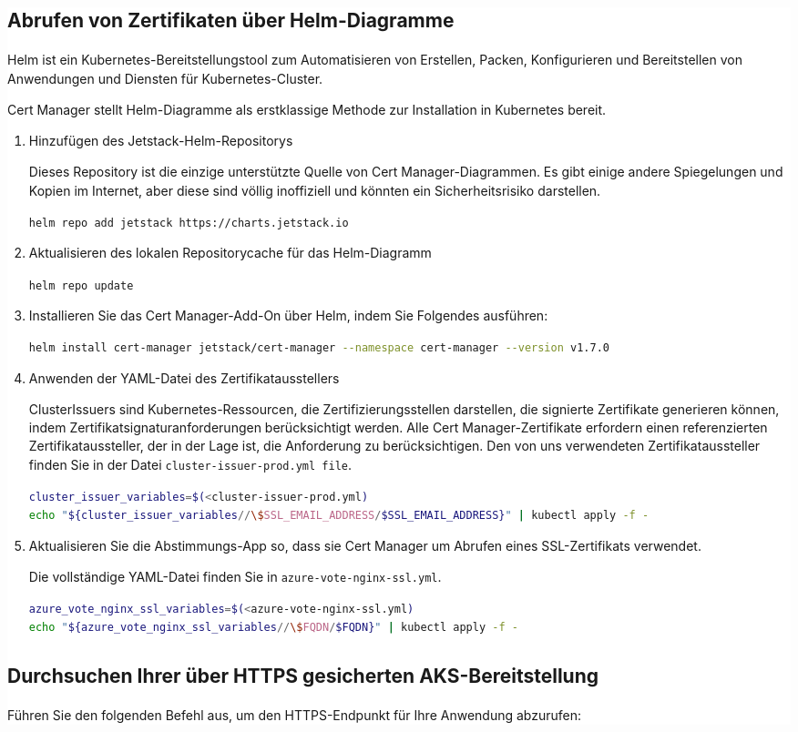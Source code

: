 ## Abrufen von Zertifikaten über Helm-Diagramme

Helm ist ein Kubernetes-Bereitstellungstool zum Automatisieren von Erstellen, Packen, Konfigurieren und Bereitstellen von Anwendungen und Diensten für Kubernetes-Cluster.

Cert Manager stellt Helm-Diagramme als erstklassige Methode zur Installation in Kubernetes bereit.

1. Hinzufügen des Jetstack-Helm-Repositorys

   Dieses Repository ist die einzige unterstützte Quelle von Cert Manager-Diagrammen. Es gibt einige andere Spiegelungen und Kopien im Internet, aber diese sind völlig inoffiziell und könnten ein Sicherheitsrisiko darstellen.

   ```bash
   helm repo add jetstack https://charts.jetstack.io
   ```

2. Aktualisieren des lokalen Repositorycache für das Helm-Diagramm

   ```bash
   helm repo update
   ```

3. Installieren Sie das Cert Manager-Add-On über Helm, indem Sie Folgendes ausführen:

   ```bash
   helm install cert-manager jetstack/cert-manager --namespace cert-manager --version v1.7.0
   ```

4. Anwenden der YAML-Datei des Zertifikatausstellers

   ClusterIssuers sind Kubernetes-Ressourcen, die Zertifizierungsstellen darstellen, die signierte Zertifikate generieren können, indem Zertifikatsignaturanforderungen berücksichtigt werden. Alle Cert Manager-Zertifikate erfordern einen referenzierten Zertifikataussteller, der in der Lage ist, die Anforderung zu berücksichtigen.
   Den von uns verwendeten Zertifikataussteller finden Sie in der Datei `cluster-issuer-prod.yml file`.

   ```bash
   cluster_issuer_variables=$(<cluster-issuer-prod.yml)
   echo "${cluster_issuer_variables//\$SSL_EMAIL_ADDRESS/$SSL_EMAIL_ADDRESS}" | kubectl apply -f -
   ```

5. Aktualisieren Sie die Abstimmungs-App so, dass sie Cert Manager um Abrufen eines SSL-Zertifikats verwendet.

   Die vollständige YAML-Datei finden Sie in `azure-vote-nginx-ssl.yml`.

   ```bash
   azure_vote_nginx_ssl_variables=$(<azure-vote-nginx-ssl.yml)
   echo "${azure_vote_nginx_ssl_variables//\$FQDN/$FQDN}" | kubectl apply -f -
   ```




## Durchsuchen Ihrer über HTTPS gesicherten AKS-Bereitstellung

Führen Sie den folgenden Befehl aus, um den HTTPS-Endpunkt für Ihre Anwendung abzurufen:
